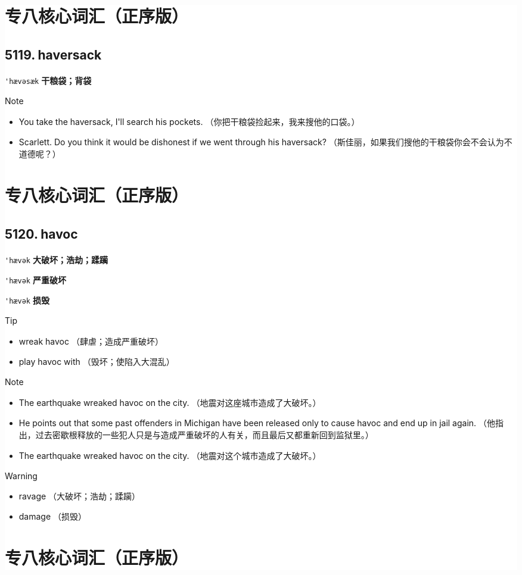 # 专八核心词汇（正序版）

## 5119. haversack

`'hævəsæk`  **干粮袋；背袋**

> [!NOTE]
>
> - You take the haversack, I'll search his pockets. （你把干粮袋捡起来，我来搜他的口袋。）
>
> - Scarlett. Do you think it would be dishonest if we went through his haversack? （斯佳丽，如果我们搜他的干粮袋你会不会认为不道德呢？）
>

# 专八核心词汇（正序版）

## 5120. havoc

`'hævək`  **大破坏；浩劫；蹂躏**

`'hævək`  **严重破坏**

`'hævək`  **损毁**

> [!TIP]
>
> - wreak havoc （肆虐；造成严重破坏）
>
> - play havoc with （毁坏；使陷入大混乱）
>

> [!NOTE]
>
> - The earthquake wreaked havoc on the city. （地震对这座城市造成了大破坏。）
>
> - He points out that some past offenders in Michigan have been released only to cause havoc and end up in jail again. （他指出，过去密歇根释放的一些犯人只是与造成严重破坏的人有关，而且最后又都重新回到监狱里。）
>
> - The earthquake wreaked havoc on the city. （地震对这个城市造成了大破坏。）
>

> [!WARNING]
>
> - ravage （大破坏；浩劫；蹂躏）
>
> - damage （损毁）
>

# 专八核心词汇（正序版）
